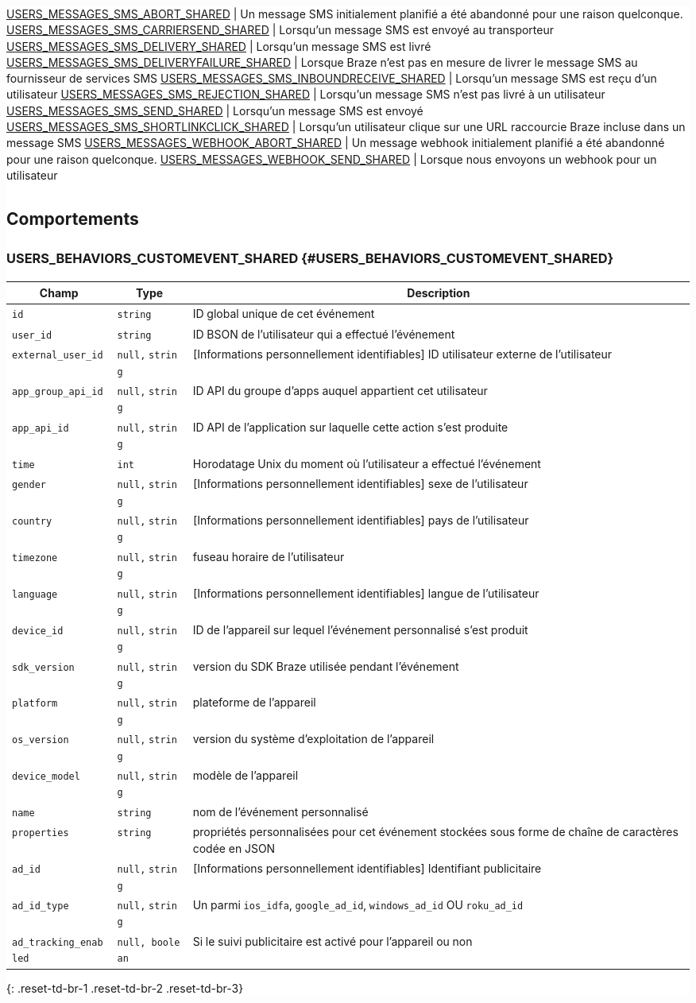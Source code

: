 [USERS_MESSAGES_SMS_ABORT_SHARED](#USERS_MESSAGES_SMS_ABORT_SHARED) | Un message SMS initialement planifié a été abandonné pour une raison quelconque.
[USERS_MESSAGES_SMS_CARRIERSEND_SHARED](#USERS_MESSAGES_SMS_CARRIERSEND_SHARED) | Lorsqu’un message SMS est envoyé au transporteur
[USERS_MESSAGES_SMS_DELIVERY_SHARED](#USERS_MESSAGES_SMS_DELIVERY_SHARED) | Lorsqu’un message SMS est livré
[USERS_MESSAGES_SMS_DELIVERYFAILURE_SHARED](#USERS_MESSAGES_SMS_DELIVERYFAILURE_SHARED) | Lorsque Braze n’est pas en mesure de livrer le message SMS au fournisseur de services SMS
[USERS_MESSAGES_SMS_INBOUNDRECEIVE_SHARED](#USERS_MESSAGES_SMS_INBOUNDRECEIVE_SHARED) | Lorsqu’un message SMS est reçu d’un utilisateur
[USERS_MESSAGES_SMS_REJECTION_SHARED](#USERS_MESSAGES_SMS_REJECTION_SHARED) | Lorsqu’un message SMS n’est pas livré à un utilisateur
[USERS_MESSAGES_SMS_SEND_SHARED](#USERS_MESSAGES_SMS_SEND_SHARED) | Lorsqu’un message SMS est envoyé
[USERS_MESSAGES_SMS_SHORTLINKCLICK_SHARED](#USERS_MESSAGES_SMS_SHORTLINKCLICK_SHARED) | Lorsqu’un utilisateur clique sur une URL raccourcie Braze incluse dans un message SMS
[USERS_MESSAGES_WEBHOOK_ABORT_SHARED](#USERS_MESSAGES_WEBHOOK_ABORT_SHARED) | Un message webhook initialement planifié a été abandonné pour une raison quelconque.
[USERS_MESSAGES_WEBHOOK_SEND_SHARED](#USERS_MESSAGES_WEBHOOK_SEND_SHARED) | Lorsque nous envoyons un webhook pour un utilisateur


## Comportements

### USERS_BEHAVIORS_CUSTOMEVENT_SHARED {#USERS_BEHAVIORS_CUSTOMEVENT_SHARED}

Champ | Type | Description
------|------|------------
`id` | `string` | ID global unique de cet événement
`user_id` | `string` | ID BSON de l’utilisateur qui a effectué l’événement
`external_user_id` | `null,`&nbsp;`string` | [Informations personnellement identifiables] ID utilisateur externe de l’utilisateur
`app_group_api_id` | `null,`&nbsp;`string` | ID API du groupe d’apps auquel appartient cet utilisateur
`app_api_id` | `null,`&nbsp;`string` | ID API de l’application sur laquelle cette action s’est produite
`time` | `int` | Horodatage Unix du moment où l’utilisateur a effectué l’événement
`gender` | `null,`&nbsp;`string` | [Informations personnellement identifiables] sexe de l’utilisateur
`country` | `null,`&nbsp;`string` | [Informations personnellement identifiables] pays de l’utilisateur
`timezone` | `null,`&nbsp;`string` | fuseau horaire de l’utilisateur
`language` | `null,`&nbsp;`string` | [Informations personnellement identifiables] langue de l’utilisateur
`device_id` | `null,`&nbsp;`string` | ID de l’appareil sur lequel l’événement personnalisé s’est produit
`sdk_version` | `null,`&nbsp;`string` | version du SDK Braze utilisée pendant l’événement
`platform` | `null,`&nbsp;`string` | plateforme de l’appareil
`os_version` | `null,`&nbsp;`string` | version du système d’exploitation de l’appareil
`device_model` | `null,`&nbsp;`string` | modèle de l’appareil
`name` | `string` | nom de l’événement personnalisé
`properties` | `string` | propriétés personnalisées pour cet événement stockées sous forme de chaîne de caractères codée en JSON
`ad_id` | `null,`&nbsp;`string` | [Informations personnellement identifiables] Identifiant publicitaire
`ad_id_type` | `null,`&nbsp;`string` | Un parmi `ios_idfa`, `google_ad_id`, `windows_ad_id` OU `roku_ad_id`
`ad_tracking_enabled` | `null, boolean` | Si le suivi publicitaire est activé pour l’appareil ou non
{: .reset-td-br-1 .reset-td-br-2 .reset-td-br-3}
